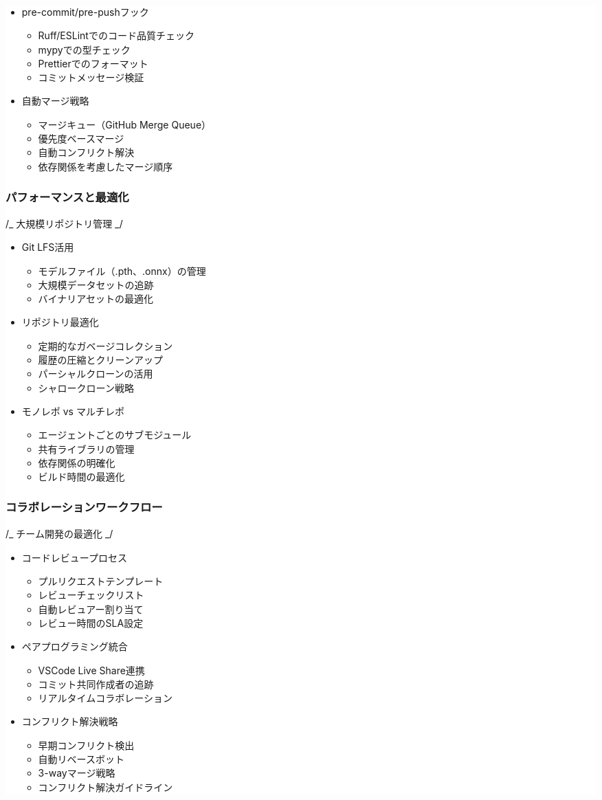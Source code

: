 - pre-commit/pre-pushフック

  - Ruff/ESLintでのコード品質チェック
  - mypyでの型チェック
  - Prettierでのフォーマット
  - コミットメッセージ検証

- 自動マージ戦略
  - マージキュー（GitHub Merge Queue）
  - 優先度ベースマージ
  - 自動コンフリクト解決
  - 依存関係を考慮したマージ順序

### パフォーマンスと最適化

/_ 大規模リポジトリ管理 _/

- Git LFS活用

  - モデルファイル（.pth、.onnx）の管理
  - 大規模データセットの追跡
  - バイナリアセットの最適化

- リポジトリ最適化

  - 定期的なガベージコレクション
  - 履歴の圧縮とクリーンアップ
  - パーシャルクローンの活用
  - シャロークローン戦略

- モノレポ vs マルチレポ
  - エージェントごとのサブモジュール
  - 共有ライブラリの管理
  - 依存関係の明確化
  - ビルド時間の最適化

### コラボレーションワークフロー

/_ チーム開発の最適化 _/

- コードレビュープロセス

  - プルリクエストテンプレート
  - レビューチェックリスト
  - 自動レビュアー割り当て
  - レビュー時間のSLA設定

- ペアプログラミング統合

  - VSCode Live Share連携
  - コミット共同作成者の追跡
  - リアルタイムコラボレーション

- コンフリクト解決戦略
  - 早期コンフリクト検出
  - 自動リベースボット
  - 3-wayマージ戦略
  - コンフリクト解決ガイドライン
